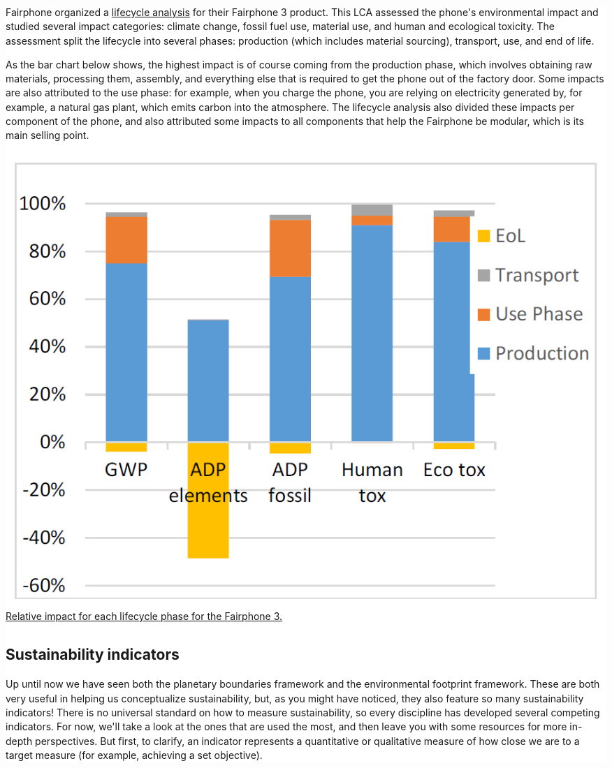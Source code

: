 Fairphone organized a [lifecycle analysis](https://www.fairphone.com/wp-content/uploads/2020/07/Fairphone_3_LCA.pdf) for their Fairphone 3 product. This LCA assessed the phone's environmental impact and studied several impact categories: climate change, fossil fuel use, material use, and human and ecological toxicity. The assessment split the lifecycle into several phases: production (which includes material sourcing), transport, use, and end of life. 

As the bar chart below shows, the highest impact is of course coming from the production phase, which involves obtaining raw materials, processing them, assembly, and everything else that is required to get the phone out of the factory door. Some impacts are also attributed to the use phase: for example, when you charge the phone, you are relying on electricity generated by, for example, a natural gas plant, which emits carbon into the atmosphere. The lifecycle analysis also divided these impacts per component of the phone, and also attributed some impacts to all components that help the Fairphone be modular, which is its main selling point.

![fairphone_lca](Figures/fairphone_lca.png)
[Relative impact for each lifecycle phase for the Fairphone 3.](https://www.fairphone.com/wp-content/uploads/2020/07/Fairphone_3_LCA.pdf)

## Sustainability indicators
Up until now we have seen both the planetary boundaries framework and the environmental footprint framework. These are both very useful in helping us conceptualize sustainability, but, as you might have noticed, they also feature so many sustainability indicators! There is no universal standard on how to measure sustainability, so every discipline has developed several competing indicators. For now, we'll take a look at the ones that are used the most, and then leave you with some resources for more in-depth perspectives. But first, to clarify, an indicator represents a quantitative or qualitative measure of how close we are to a target measure (for example, achieving a set objective).
